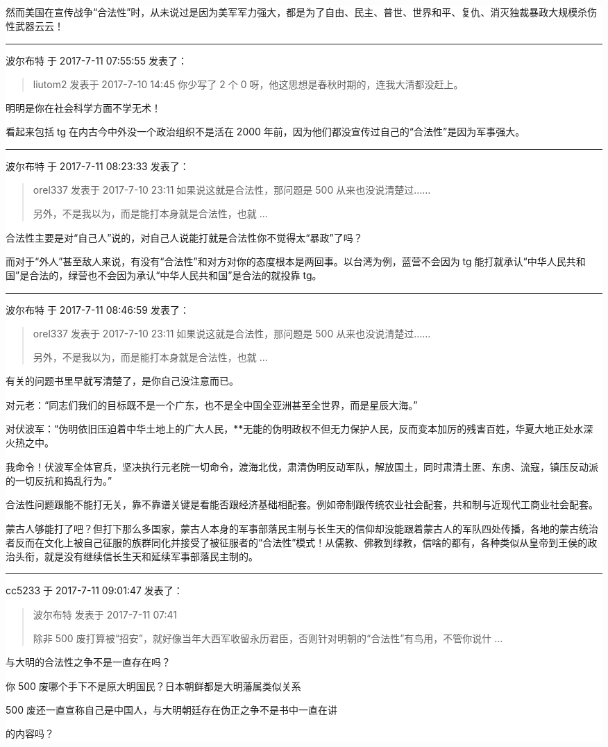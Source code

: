 然而美国在宣传战争“合法性”时，从未说过是因为美军军力强大，都是为了自由、民主、普世、世界和平、复仇、消灭独裁暴政大规模杀伤性武器云云！

---

波尔布特 于 2017-7-11 07:55:55 发表了：

> liutom2 发表于 2017-7-10 14:45 你少写了 2 个 0 呀，他这思想是春秋时期的，连我大清都没赶上。

明明是你在社会科学方面不学无术！

看起来包括 tg 在内古今中外没一个政治组织不是活在 2000 年前，因为他们都没宣传过自己的“合法性”是因为军事强大。

---

波尔布特 于 2017-7-11 08:23:33 发表了：

> orel337 发表于 2017-7-10 23:11 如果说这就是合法性，那问题是 500 从来也没说清楚过……
>
> 另外，不是我以为，而是能打本身就是合法性，也就 ...

合法性主要是对“自己人”说的，对自己人说能打就是合法性你不觉得太“暴政”了吗？

而对于“外人”甚至敌人来说，有没有“合法性”和对方对你的态度根本是两回事。以台湾为例，蓝营不会因为 tg 能打就承认“中华人民共和国”是合法的，绿营也不会因为承认“中华人民共和国”是合法的就投靠 tg。

---

波尔布特 于 2017-7-11 08:46:59 发表了：

> orel337 发表于 2017-7-10 23:11 如果说这就是合法性，那问题是 500 从来也没说清楚过……
>
> 另外，不是我以为，而是能打本身就是合法性，也就 ...

有关的问题书里早就写清楚了，是你自己没注意而已。

对元老：“同志们我们的目标既不是一个广东，也不是全中国全亚洲甚至全世界，而是星辰大海。”

对伏波军：“伪明依旧压迫着中华土地上的广大人民，\*\*无能的伪明政权不但无力保护人民，反而变本加厉的残害百姓，华夏大地正处水深火热之中。

我命令！伏波军全体官兵，坚决执行元老院一切命令，渡海北伐，肃清伪明反动军队，解放国土，同时肃清土匪、东虏、流寇，镇压反动派的一切反抗和捣乱行为。”

合法性问题跟能不能打无关，靠不靠谱关键是看能否跟经济基础相配套。例如帝制跟传统农业社会配套，共和制与近现代工商业社会配套。

蒙古人够能打了吧？但打下那么多国家，蒙古人本身的军事部落民主制与长生天的信仰却没能跟着蒙古人的军队四处传播，各地的蒙古统治者反而在文化上被自己征服的族群同化并接受了被征服者的“合法性”模式！从儒教、佛教到绿教，信啥的都有，各种类似从皇帝到王侯的政治头衔，就是没有继续信长生天和延续军事部落民主制的。

---

cc5233 于 2017-7-11 09:01:47 发表了：

> 波尔布特 发表于 2017-7-11 07:41
>
> 除非 500 废打算被“招安”，就好像当年大西军收留永历君臣，否则针对明朝的“合法性”有鸟用，不管你说什 ...

与大明的合法性之争不是一直存在吗？

你 500 废哪个手下不是原大明国民？日本朝鲜都是大明藩属类似关系

500 废还一直宣称自己是中国人，与大明朝廷存在伪正之争不是书中一直在讲

的内容吗？
